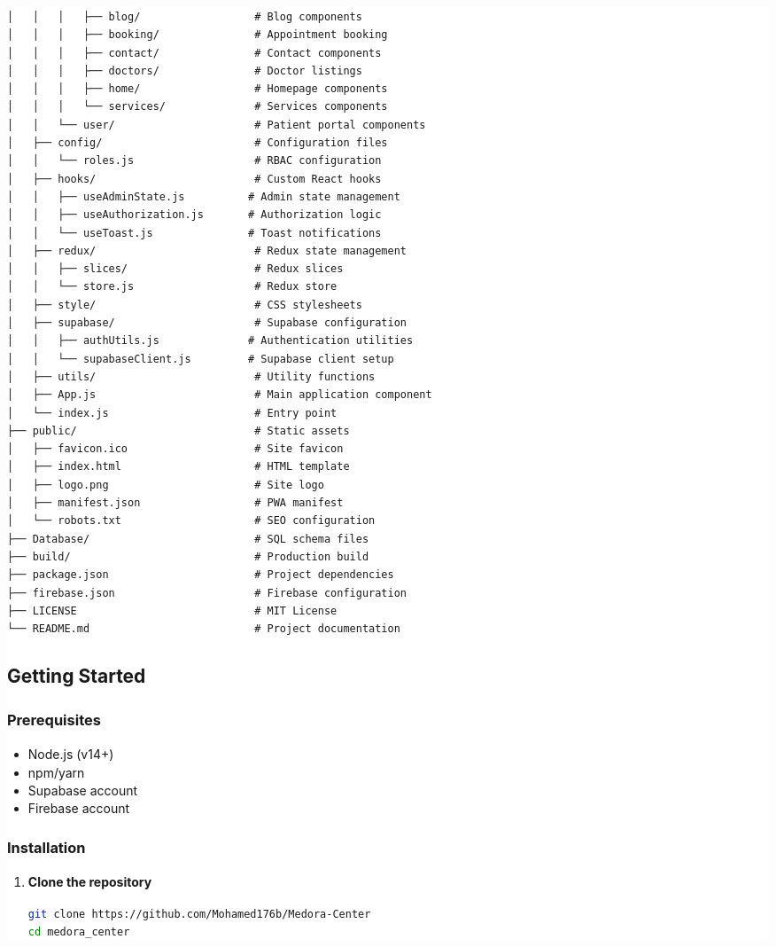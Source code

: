 ```
│   │   │   ├── blog/                  # Blog components
│   │   │   ├── booking/               # Appointment booking
│   │   │   ├── contact/               # Contact components
│   │   │   ├── doctors/               # Doctor listings
│   │   │   ├── home/                  # Homepage components
│   │   │   └── services/              # Services components
│   │   └── user/                      # Patient portal components
│   ├── config/                        # Configuration files
│   │   └── roles.js                   # RBAC configuration
│   ├── hooks/                         # Custom React hooks
│   │   ├── useAdminState.js          # Admin state management
│   │   ├── useAuthorization.js       # Authorization logic
│   │   └── useToast.js               # Toast notifications
│   ├── redux/                         # Redux state management
│   │   ├── slices/                    # Redux slices
│   │   └── store.js                   # Redux store
│   ├── style/                         # CSS stylesheets
│   ├── supabase/                      # Supabase configuration
│   │   ├── authUtils.js              # Authentication utilities
│   │   └── supabaseClient.js         # Supabase client setup
│   ├── utils/                         # Utility functions
│   ├── App.js                         # Main application component
│   └── index.js                       # Entry point
├── public/                            # Static assets
│   ├── favicon.ico                    # Site favicon
│   ├── index.html                     # HTML template
│   ├── logo.png                       # Site logo
│   ├── manifest.json                  # PWA manifest
│   └── robots.txt                     # SEO configuration
├── Database/                          # SQL schema files
├── build/                             # Production build
├── package.json                       # Project dependencies
├── firebase.json                      # Firebase configuration
├── LICENSE                            # MIT License
└── README.md                          # Project documentation
```

## Getting Started

### Prerequisites

- Node.js (v14+)
- npm/yarn
- Supabase account
- Firebase account

### Installation

1. **Clone the repository**

   ```bash
   git clone https://github.com/Mohamed176b/Medora-Center
   cd medora_center
   ```
